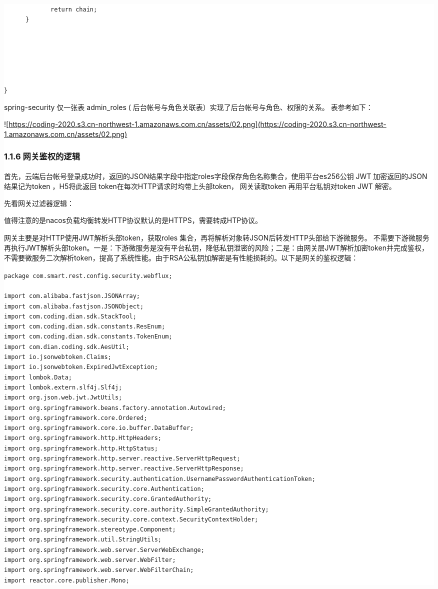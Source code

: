 ```
             return chain;
      }
     
     

   
   

}

```



spring-security 仅一张表 admin_roles ( 后台帐号与角色关联表）实现了后台帐号与角色、权限的关系。 表参考如下： 



![https://coding-2020.s3.cn-northwest-1.amazonaws.com.cn/assets/02.png](https://coding-2020.s3.cn-northwest-1.amazonaws.com.cn/assets/02.png)





### 1.1.6 网关鉴权的逻辑

首先，云端后台帐号登录成功时，返回的JSON结果字段中指定roles字段保存角色名称集合，使用平台es256公钥 JWT 加密返回的JSON结果记为token ，H5将此返回 token在每次HTTP请求时均带上头部token， 网关读取token 再用平台私钥对token JWT 解密。 

先看网关过滤器逻辑：

 值得注意的是nacos负载均衡转发HTTP协议默认的是HTTPS，需要转成HTP协议。

 网关主要是对HTTP使用JWT解析头部token，获取roles 集合，再将解析对象转JSON后转发HTTP头部给下游微服务。 不需要下游微服务再执行JWT解析头部token。一是：下游微服务是没有平台私钥，降低私钥泄密的风险；二是：由网关层JWT解析加密token并完成鉴权，不需要微服务二次解析token，提高了系统性能。由于RSA公私钥加解密是有性能损耗的。以下是网关的鉴权逻辑：



```
package com.smart.rest.config.security.webflux;

import com.alibaba.fastjson.JSONArray;
import com.alibaba.fastjson.JSONObject;
import com.coding.dian.sdk.StackTool;
import com.coding.dian.sdk.constants.ResEnum;
import com.coding.dian.sdk.constants.TokenEnum;
import com.dian.coding.sdk.AesUtil;
import io.jsonwebtoken.Claims;
import io.jsonwebtoken.ExpiredJwtException;
import lombok.Data;
import lombok.extern.slf4j.Slf4j;
import org.json.web.jwt.JwtUtils;
import org.springframework.beans.factory.annotation.Autowired;
import org.springframework.core.Ordered;
import org.springframework.core.io.buffer.DataBuffer;
import org.springframework.http.HttpHeaders;
import org.springframework.http.HttpStatus;
import org.springframework.http.server.reactive.ServerHttpRequest;
import org.springframework.http.server.reactive.ServerHttpResponse;
import org.springframework.security.authentication.UsernamePasswordAuthenticationToken;
import org.springframework.security.core.Authentication;
import org.springframework.security.core.GrantedAuthority;
import org.springframework.security.core.authority.SimpleGrantedAuthority;
import org.springframework.security.core.context.SecurityContextHolder;
import org.springframework.stereotype.Component;
import org.springframework.util.StringUtils;
import org.springframework.web.server.ServerWebExchange;
import org.springframework.web.server.WebFilter;
import org.springframework.web.server.WebFilterChain;
import reactor.core.publisher.Mono;
```